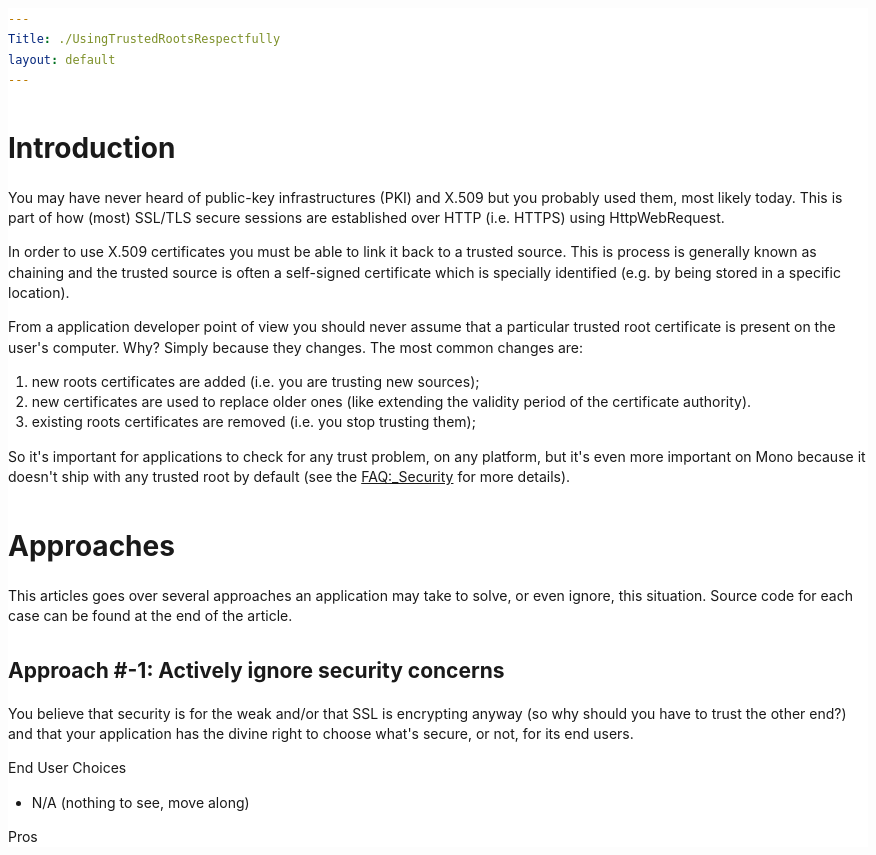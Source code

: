 ```yaml
---
Title: ./UsingTrustedRootsRespectfully
layout: default
---
```


Introduction
============

You may have never heard of public-key infrastructures (PKI) and X.509
but you probably used them, most likely today. This is part of how
(most) SSL/TLS secure sessions are established over HTTP (i.e. HTTPS)
using HttpWebRequest.

In order to use X.509 certificates you must be able to link it back to a
trusted source. This is process is generally known as chaining and the
trusted source is often a self-signed certificate which is specially
identified (e.g. by being stored in a specific location).

From a application developer point of view you should never assume that
a particular trusted root certificate is present on the user's computer.
Why? Simply because they changes. The most common changes are:

1.  new roots certificates are added (i.e. you are trusting new
    sources);
2.  new certificates are used to replace older ones (like extending the
    validity period of the certificate authority).
3.  existing roots certificates are removed (i.e. you stop trusting
    them);

So it's important for applications to check for any trust problem, on
any platform, but it's even more important on Mono because it doesn't
ship with any trusted root by default (see the <FAQ:_Security> for more
details).

Approaches
==========

This articles goes over several approaches an application may take to
solve, or even ignore, this situation. Source code for each case can be
found at the end of the article.

Approach \#-1: Actively ignore security concerns
------------------------------------------------

You believe that security is for the weak and/or that SSL is encrypting
anyway (so why should you have to trust the other end?) and that your
application has the divine right to choose what's secure, or not, for
its end users.

End User Choices

-   N/A (nothing to see, move along)

Pros
